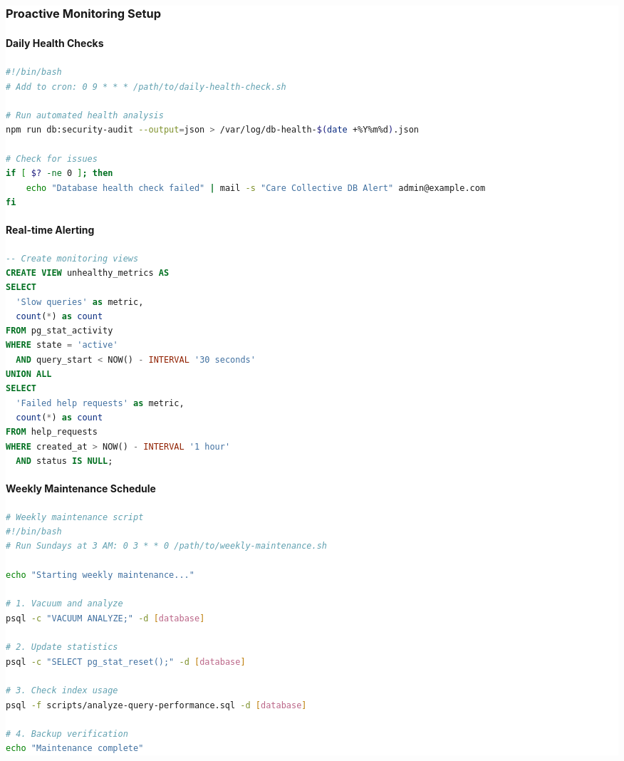 ### Proactive Monitoring Setup

#### Daily Health Checks
```bash
#!/bin/bash
# Add to cron: 0 9 * * * /path/to/daily-health-check.sh

# Run automated health analysis
npm run db:security-audit --output=json > /var/log/db-health-$(date +%Y%m%d).json

# Check for issues
if [ $? -ne 0 ]; then
    echo "Database health check failed" | mail -s "Care Collective DB Alert" admin@example.com
fi
```

#### Real-time Alerting
```sql
-- Create monitoring views
CREATE VIEW unhealthy_metrics AS
SELECT 
  'Slow queries' as metric,
  count(*) as count
FROM pg_stat_activity 
WHERE state = 'active' 
  AND query_start < NOW() - INTERVAL '30 seconds'
UNION ALL
SELECT 
  'Failed help requests' as metric,
  count(*) as count
FROM help_requests 
WHERE created_at > NOW() - INTERVAL '1 hour'
  AND status IS NULL;
```

#### Weekly Maintenance Schedule
```bash
# Weekly maintenance script
#!/bin/bash
# Run Sundays at 3 AM: 0 3 * * 0 /path/to/weekly-maintenance.sh

echo "Starting weekly maintenance..."

# 1. Vacuum and analyze
psql -c "VACUUM ANALYZE;" -d [database]

# 2. Update statistics
psql -c "SELECT pg_stat_reset();" -d [database]

# 3. Check index usage
psql -f scripts/analyze-query-performance.sql -d [database]

# 4. Backup verification
echo "Maintenance complete"
```
